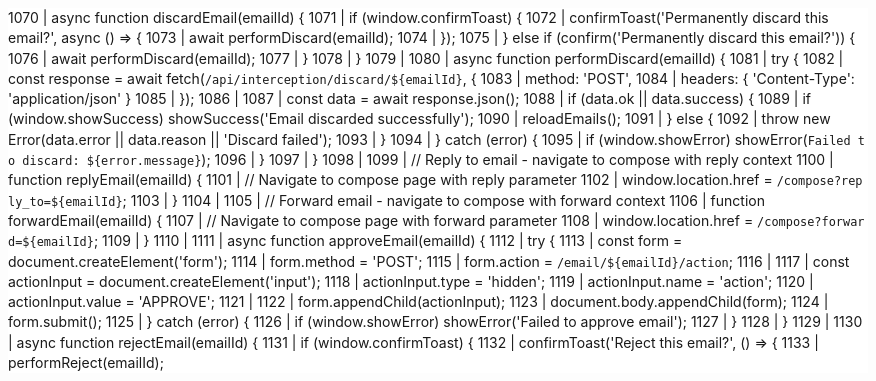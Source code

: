 1070 |   async function discardEmail(emailId) {
1071 |     if (window.confirmToast) {
1072 |       confirmToast('Permanently discard this email?', async () => {
1073 |         await performDiscard(emailId);
1074 |       });
1075 |     } else if (confirm('Permanently discard this email?')) {
1076 |       await performDiscard(emailId);
1077 |     }
1078 |   }
1079 | 
1080 |   async function performDiscard(emailId) {
1081 |     try {
1082 |       const response = await fetch(`/api/interception/discard/${emailId}`, {
1083 |         method: 'POST',
1084 |         headers: { 'Content-Type': 'application/json' }
1085 |       });
1086 | 
1087 |       const data = await response.json();
1088 |       if (data.ok || data.success) {
1089 |         if (window.showSuccess) showSuccess('Email discarded successfully');
1090 |         reloadEmails();
1091 |       } else {
1092 |         throw new Error(data.error || data.reason || 'Discard failed');
1093 |       }
1094 |     } catch (error) {
1095 |       if (window.showError) showError(`Failed to discard: ${error.message}`);
1096 |     }
1097 |   }
1098 | 
1099 |   // Reply to email - navigate to compose with reply context
1100 |   function replyEmail(emailId) {
1101 |     // Navigate to compose page with reply parameter
1102 |     window.location.href = `/compose?reply_to=${emailId}`;
1103 |   }
1104 | 
1105 |   // Forward email - navigate to compose with forward context
1106 |   function forwardEmail(emailId) {
1107 |     // Navigate to compose page with forward parameter
1108 |     window.location.href = `/compose?forward=${emailId}`;
1109 |   }
1110 | 
1111 |   async function approveEmail(emailId) {
1112 |     try {
1113 |       const form = document.createElement('form');
1114 |       form.method = 'POST';
1115 |       form.action = `/email/${emailId}/action`;
1116 | 
1117 |       const actionInput = document.createElement('input');
1118 |       actionInput.type = 'hidden';
1119 |       actionInput.name = 'action';
1120 |       actionInput.value = 'APPROVE';
1121 | 
1122 |       form.appendChild(actionInput);
1123 |       document.body.appendChild(form);
1124 |       form.submit();
1125 |     } catch (error) {
1126 |       if (window.showError) showError('Failed to approve email');
1127 |     }
1128 |   }
1129 | 
1130 |   async function rejectEmail(emailId) {
1131 |     if (window.confirmToast) {
1132 |       confirmToast('Reject this email?', () => {
1133 |         performReject(emailId);
